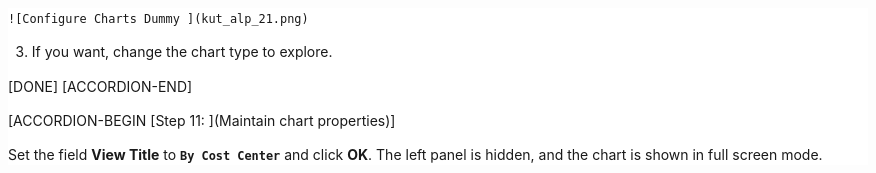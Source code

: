     ![Configure Charts Dummy ](kut_alp_21.png)

3. If you want, change the chart type to explore.

[DONE]
[ACCORDION-END]

[ACCORDION-BEGIN [Step 11: ](Maintain chart properties)]

Set the field **View Title** to **`By Cost Center`** and click **OK**. The left panel is hidden, and the chart is shown in full screen mode.
